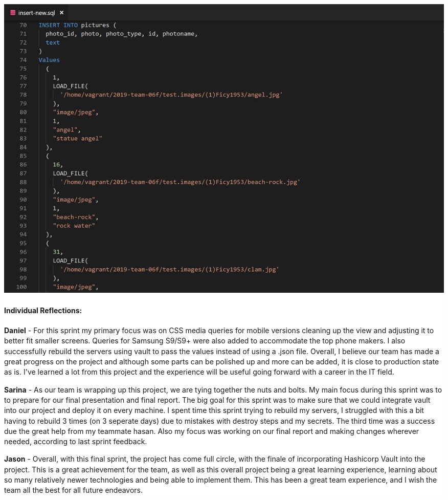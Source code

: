  ![testimages](images/testimages.png "Test Images")


#### Individual Reflections:

**Daniel** - For this sprint my primary focus was on CSS media queries for mobile versions cleaning up the view and adjusting it to better fit smaller screens. Queries for Samsung S9/S9+ were also added to accommodate the top phone makers. I also successfully rebuild the servers using vault to pass the values instead of using a .json file. Overall, I believe our team has made a great progress on the project and although some parts can be polished up and more can be added, it is close to production state as is. I've learned a lot from this project and the experience will be useful going forward with a career in the IT field.

**Sarina** - As our team is wrapping up this project, we are tying together the nuts and bolts. My main focus during this sprint was to to prepare for our final presentation and final report. The big goal for this sprint was to make sure that we could integrate vault into our project and deploy it on every machine. I spent time this sprint trying to rebuild my servers, I struggled with this a bit having to rebuild 3 times (on 3 seperate days) due to mistakes with destroy steps and my secrets. The third time was a success due the great help from my teammate hasan. Also my focus was working on our final report and making changes wherever needed, according to last sprint feedback.

**Jason** -  Overall, with this final sprint, the project has come full circle, with the finale of incorporating Hashicorp Vault into the project. This is a great achievement for the team, as well as this overall project being a great learning experience, learning about so many relatively newer technologies and being able to implement them. This has been a great team experience, and I wish the team all the best for all future endeavors.
